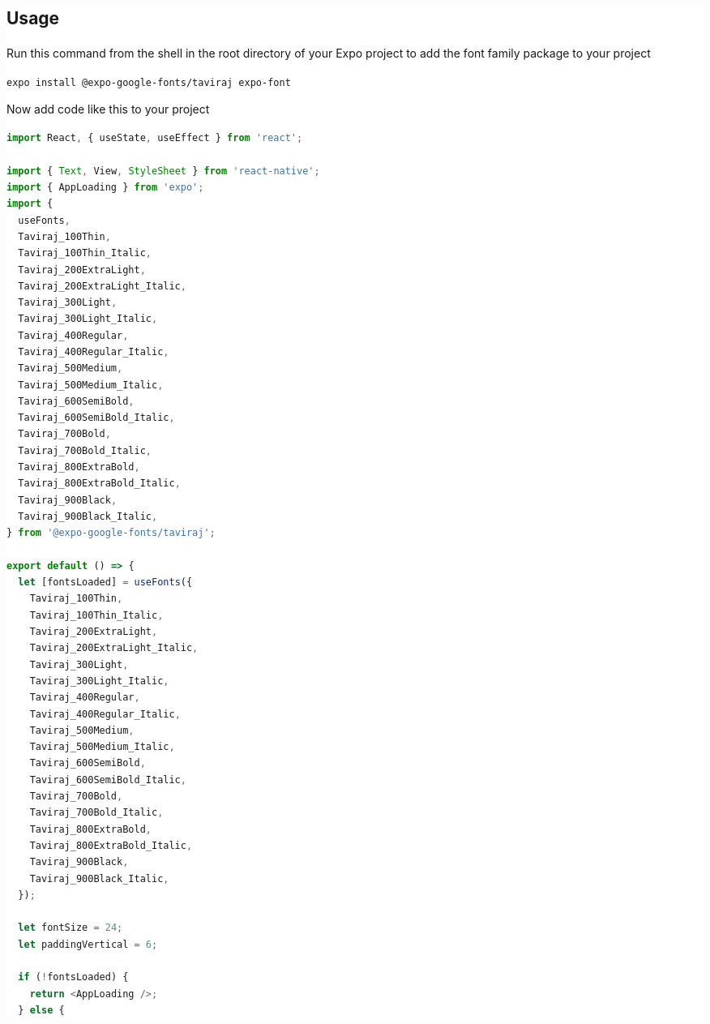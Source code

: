 ## Usage

Run this command from the shell in the root directory of your Expo project to add the font family package to your project
```sh
expo install @expo-google-fonts/taviraj expo-font
```

Now add code like this to your project
```js
import React, { useState, useEffect } from 'react';

import { Text, View, StyleSheet } from 'react-native';
import { AppLoading } from 'expo';
import {
  useFonts,
  Taviraj_100Thin,
  Taviraj_100Thin_Italic,
  Taviraj_200ExtraLight,
  Taviraj_200ExtraLight_Italic,
  Taviraj_300Light,
  Taviraj_300Light_Italic,
  Taviraj_400Regular,
  Taviraj_400Regular_Italic,
  Taviraj_500Medium,
  Taviraj_500Medium_Italic,
  Taviraj_600SemiBold,
  Taviraj_600SemiBold_Italic,
  Taviraj_700Bold,
  Taviraj_700Bold_Italic,
  Taviraj_800ExtraBold,
  Taviraj_800ExtraBold_Italic,
  Taviraj_900Black,
  Taviraj_900Black_Italic,
} from '@expo-google-fonts/taviraj';

export default () => {
  let [fontsLoaded] = useFonts({
    Taviraj_100Thin,
    Taviraj_100Thin_Italic,
    Taviraj_200ExtraLight,
    Taviraj_200ExtraLight_Italic,
    Taviraj_300Light,
    Taviraj_300Light_Italic,
    Taviraj_400Regular,
    Taviraj_400Regular_Italic,
    Taviraj_500Medium,
    Taviraj_500Medium_Italic,
    Taviraj_600SemiBold,
    Taviraj_600SemiBold_Italic,
    Taviraj_700Bold,
    Taviraj_700Bold_Italic,
    Taviraj_800ExtraBold,
    Taviraj_800ExtraBold_Italic,
    Taviraj_900Black,
    Taviraj_900Black_Italic,
  });

  let fontSize = 24;
  let paddingVertical = 6;

  if (!fontsLoaded) {
    return <AppLoading />;
  } else {
```
